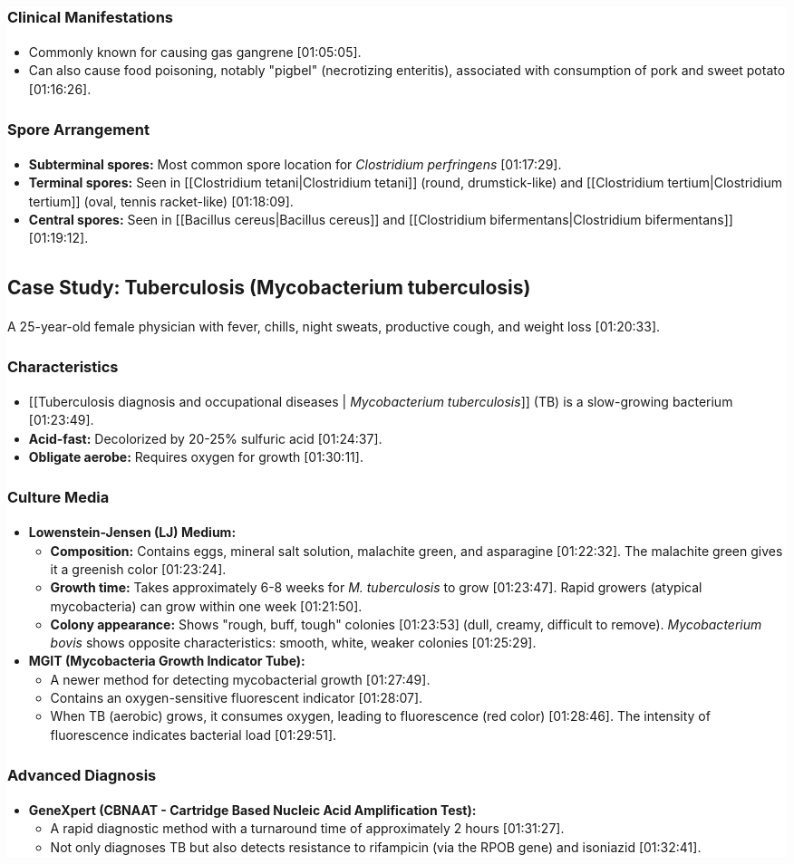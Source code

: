 ### Clinical Manifestations
*   Commonly known for causing gas gangrene <a class="yt-timestamp" data-t="1:05:05">[01:05:05]</a>.
*   Can also cause food poisoning, notably "pigbel" (necrotizing enteritis), associated with consumption of pork and sweet potato <a class="yt-timestamp" data-t="1:16:26">[01:16:26]</a>.

### Spore Arrangement
*   **Subterminal spores:** Most common spore location for *Clostridium perfringens* <a class="yt-timestamp" data-t="1:17:29">[01:17:29]</a>.
*   **Terminal spores:** Seen in [[Clostridium tetani|Clostridium tetani]] (round, drumstick-like) and [[Clostridium tertium|Clostridium tertium]] (oval, tennis racket-like) <a class="yt-timestamp" data-t="1:18:09">[01:18:09]</a>.
*   **Central spores:** Seen in [[Bacillus cereus|Bacillus cereus]] and [[Clostridium bifermentans|Clostridium bifermentans]] <a class="yt-timestamp" data-t="1:19:12">[01:19:12]</a>.

## Case Study: Tuberculosis (Mycobacterium tuberculosis)
A 25-year-old female physician with fever, chills, night sweats, productive cough, and weight loss <a class="yt-timestamp" data-t="1:20:33">[01:20:33]</a>.

### Characteristics
*   [[Tuberculosis diagnosis and occupational diseases | *Mycobacterium tuberculosis*]] (TB) is a slow-growing bacterium <a class="yt-timestamp" data-t="1:23:49">[01:23:49]</a>.
*   **Acid-fast:** Decolorized by 20-25% sulfuric acid <a class="yt-timestamp" data-t="1:24:37">[01:24:37]</a>.
*   **Obligate aerobe:** Requires oxygen for growth <a class="yt-timestamp" data-t="1:30:11">[01:30:11]</a>.

### Culture Media
*   **Lowenstein-Jensen (LJ) Medium:**
    *   **Composition:** Contains eggs, mineral salt solution, malachite green, and asparagine <a class="yt-timestamp" data-t="1:22:32">[01:22:32]</a>. The malachite green gives it a greenish color <a class="yt-timestamp" data-t="1:23:24">[01:23:24]</a>.
    *   **Growth time:** Takes approximately 6-8 weeks for *M. tuberculosis* to grow <a class="yt-timestamp" data-t="1:23:47">[01:23:47]</a>. Rapid growers (atypical mycobacteria) can grow within one week <a class="yt-timestamp" data-t="1:21:50">[01:21:50]</a>.
    *   **Colony appearance:** Shows "rough, buff, tough" colonies <a class="yt-timestamp" data-t="1:23:53">[01:23:53]</a> (dull, creamy, difficult to remove). *Mycobacterium bovis* shows opposite characteristics: smooth, white, weaker colonies <a class="yt-timestamp" data-t="1:25:29">[01:25:29]</a>.
*   **MGIT (Mycobacteria Growth Indicator Tube):**
    *   A newer method for detecting mycobacterial growth <a class="yt-timestamp" data-t="1:27:49">[01:27:49]</a>.
    *   Contains an oxygen-sensitive fluorescent indicator <a class="yt-timestamp" data-t="1:28:07">[01:28:07]</a>.
    *   When TB (aerobic) grows, it consumes oxygen, leading to fluorescence (red color) <a class="yt-timestamp" data-t="1:28:46">[01:28:46]</a>. The intensity of fluorescence indicates bacterial load <a class="yt-timestamp" data-t="1:29:51">[01:29:51]</a>.

### Advanced Diagnosis
*   **GeneXpert (CBNAAT - Cartridge Based Nucleic Acid Amplification Test):**
    *   A rapid diagnostic method with a turnaround time of approximately 2 hours <a class="yt-timestamp" data-t="1:31:27">[01:31:27]</a>.
    *   Not only diagnoses TB but also detects resistance to rifampicin (via the RPOB gene) and isoniazid <a class="yt-timestamp" data-t="1:32:41">[01:32:41]</a>.
